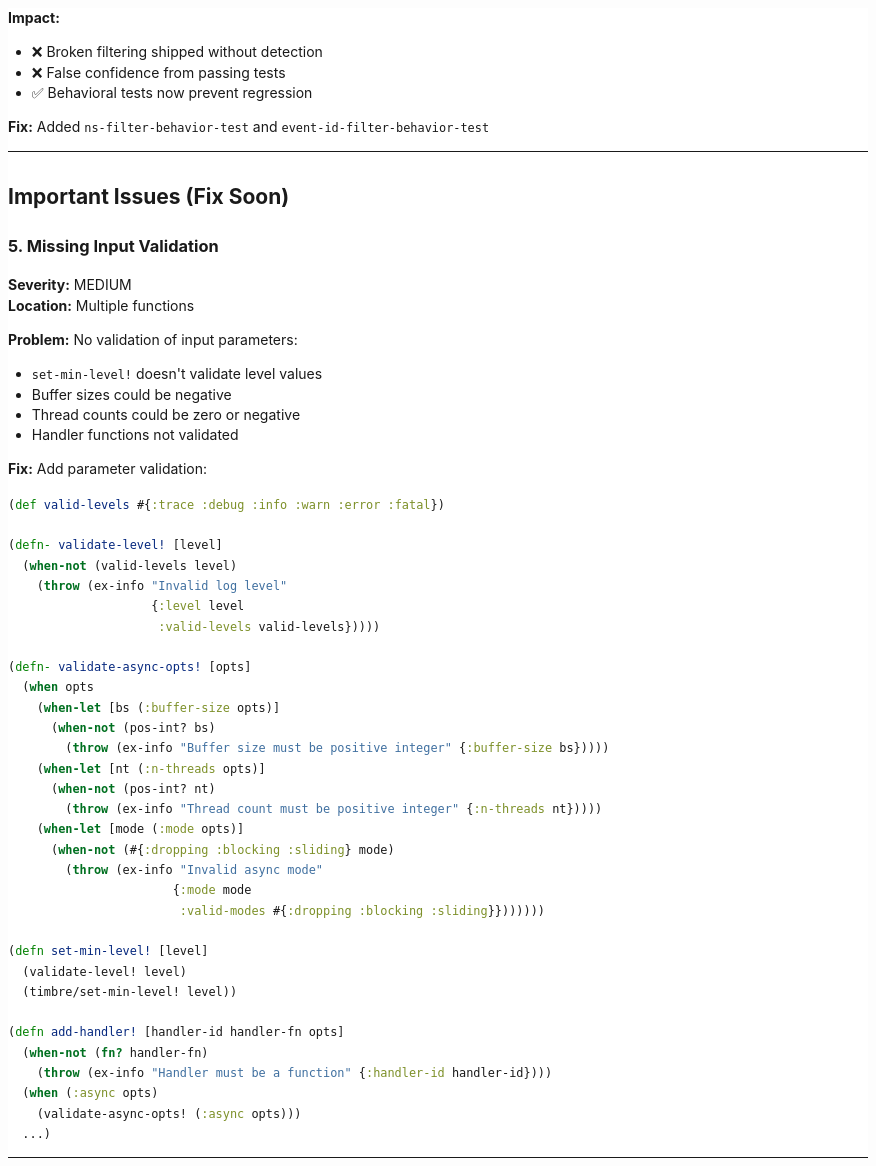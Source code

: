 **Impact:**
- ❌ Broken filtering shipped without detection
- ❌ False confidence from passing tests
- ✅ Behavioral tests now prevent regression

**Fix:** Added `ns-filter-behavior-test` and `event-id-filter-behavior-test`

---

## Important Issues (Fix Soon)

### 5. Missing Input Validation

**Severity:** MEDIUM  
**Location:** Multiple functions

**Problem:** No validation of input parameters:
- `set-min-level!` doesn't validate level values
- Buffer sizes could be negative
- Thread counts could be zero or negative
- Handler functions not validated

**Fix:** Add parameter validation:

```clojure
(def valid-levels #{:trace :debug :info :warn :error :fatal})

(defn- validate-level! [level]
  (when-not (valid-levels level)
    (throw (ex-info "Invalid log level" 
                    {:level level 
                     :valid-levels valid-levels}))))

(defn- validate-async-opts! [opts]
  (when opts
    (when-let [bs (:buffer-size opts)]
      (when-not (pos-int? bs)
        (throw (ex-info "Buffer size must be positive integer" {:buffer-size bs}))))
    (when-let [nt (:n-threads opts)]
      (when-not (pos-int? nt)
        (throw (ex-info "Thread count must be positive integer" {:n-threads nt}))))
    (when-let [mode (:mode opts)]
      (when-not (#{:dropping :blocking :sliding} mode)
        (throw (ex-info "Invalid async mode" 
                       {:mode mode 
                        :valid-modes #{:dropping :blocking :sliding}}))))))

(defn set-min-level! [level]
  (validate-level! level)
  (timbre/set-min-level! level))

(defn add-handler! [handler-id handler-fn opts]
  (when-not (fn? handler-fn)
    (throw (ex-info "Handler must be a function" {:handler-id handler-id})))
  (when (:async opts)
    (validate-async-opts! (:async opts)))
  ...)
```

---